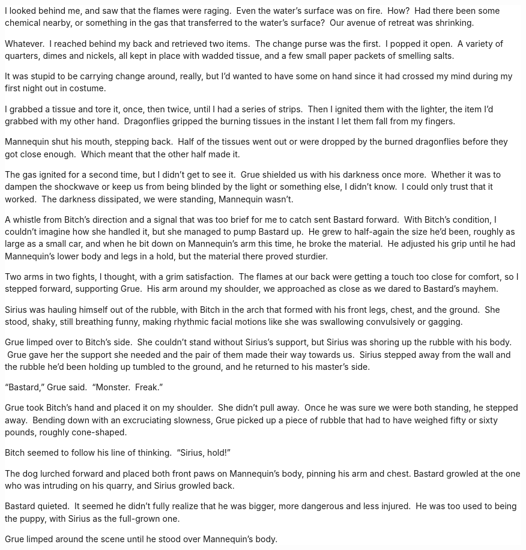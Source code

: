 I looked behind me, and saw that the flames were raging.  Even the water’s surface was on fire.  How?  Had there been some chemical nearby, or something in the gas that transferred to the water’s surface?  Our avenue of retreat was shrinking.

Whatever.  I reached behind my back and retrieved two items.  The change purse was the first.  I popped it open.  A variety of quarters, dimes and nickels, all kept in place with wadded tissue, and a few small paper packets of smelling salts.

It was stupid to be carrying change around, really, but I’d wanted to have some on hand since it had crossed my mind during my first night out in costume.

I grabbed a tissue and tore it, once, then twice, until I had a series of strips.  Then I ignited them with the lighter, the item I’d grabbed with my other hand.  Dragonflies gripped the burning tissues in the instant I let them fall from my fingers.

Mannequin shut his mouth, stepping back.  Half of the tissues went out or were dropped by the burned dragonflies before they got close enough.  Which meant that the other half made it.

The gas ignited for a second time, but I didn’t get to see it.  Grue shielded us with his darkness once more.  Whether it was to dampen the shockwave or keep us from being blinded by the light or something else, I didn’t know.  I could only trust that it worked.  The darkness dissipated, we were standing, Mannequin wasn’t.

A whistle from Bitch’s direction and a signal that was too brief for me to catch sent Bastard forward.  With Bitch’s condition, I couldn’t imagine how she handled it, but she managed to pump Bastard up.  He grew to half-again the size he’d been, roughly as large as a small car, and when he bit down on Mannequin’s arm this time, he broke the material.  He adjusted his grip until he had Mannequin’s lower body and legs in a hold, but the material there proved sturdier.

Two arms in two fights, I thought, with a grim satisfaction.  The flames at our back were getting a touch too close for comfort, so I stepped forward, supporting Grue.  His arm around my shoulder, we approached as close as we dared to Bastard’s mayhem.

Sirius was hauling himself out of the rubble, with Bitch in the arch that formed with his front legs, chest, and the ground.  She stood, shaky, still breathing funny, making rhythmic facial motions like she was swallowing convulsively or gagging.

Grue limped over to Bitch’s side.  She couldn’t stand without Sirius’s support, but Sirius was shoring up the rubble with his body.  Grue gave her the support she needed and the pair of them made their way towards us.  Sirius stepped away from the wall and the rubble he’d been holding up tumbled to the ground, and he returned to his master’s side.

“Bastard,” Grue said.  “Monster.  Freak.”

Grue took Bitch’s hand and placed it on my shoulder.  She didn’t pull away.  Once he was sure we were both standing, he stepped away.  Bending down with an excruciating slowness, Grue picked up a piece of rubble that had to have weighed fifty or sixty pounds, roughly cone-shaped.

Bitch seemed to follow his line of thinking.  “Sirius, hold!”

The dog lurched forward and placed both front paws on Mannequin’s body, pinning his arm and chest. Bastard growled at the one who was intruding on his quarry, and Sirius growled back.

Bastard quieted.  It seemed he didn’t fully realize that he was bigger, more dangerous and less injured.  He was too used to being the puppy, with Sirius as the full-grown one.

Grue limped around the scene until he stood over Mannequin’s body.
